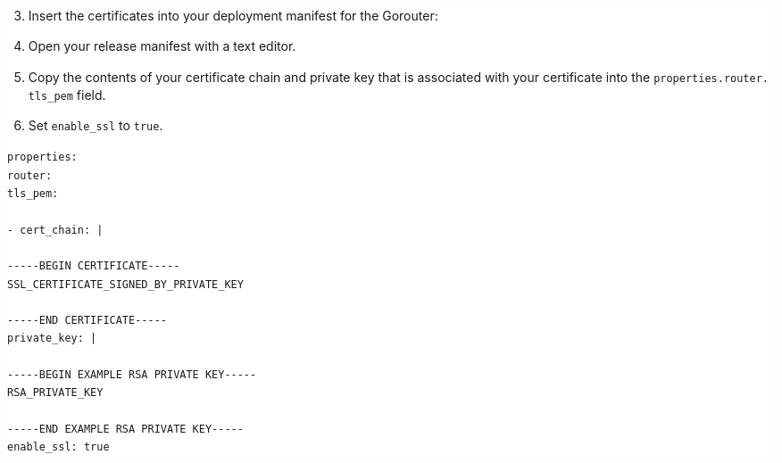 3. Insert the certificates into your deployment manifest for the Gorouter:

1. Open your release manifest with a text editor.

2. Copy the contents of your certificate chain and private key that is associated with your certificate into the `properties.router.tls_pem` field.

3. Set `enable_ssl` to `true`.
```
properties:
router:
tls_pem:

- cert_chain: |

-----BEGIN CERTIFICATE-----
SSL_CERTIFICATE_SIGNED_BY_PRIVATE_KEY

-----END CERTIFICATE-----
private_key: |

-----BEGIN EXAMPLE RSA PRIVATE KEY-----
RSA_PRIVATE_KEY

-----END EXAMPLE RSA PRIVATE KEY-----
enable_ssl: true
```